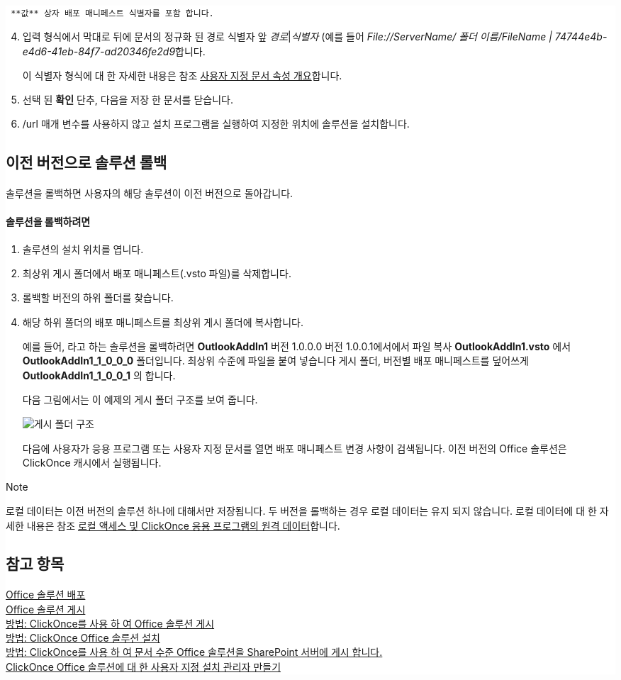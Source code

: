      **값** 상자 배포 매니페스트 식별자를 포함 합니다.  
  
4.  입력 형식에서 막대로 뒤에 문서의 정규화 된 경로 식별자 앞 *경로*|*식별자* (예를 들어 *File://ServerName/ 폴더 이름/FileName | 74744e4b-e4d6-41eb-84f7-ad20346fe2d9*합니다.  
  
     이 식별자 형식에 대 한 자세한 내용은 참조 [사용자 지정 문서 속성 개요](../vsto/custom-document-properties-overview.md)합니다.  
  
5.  선택 된 **확인** 단추, 다음을 저장 한 문서를 닫습니다.  
  
6.  /url 매개 변수를 사용하지 않고 설치 프로그램을 실행하여 지정한 위치에 솔루션을 설치합니다.  
  
##  <a name="Roll"></a>이전 버전으로 솔루션 롤백  
 솔루션을 롤백하면 사용자의 해당 솔루션이 이전 버전으로 돌아갑니다.  
  
#### <a name="to-roll-back-a-solution"></a>솔루션을 롤백하려면  
  
1.  솔루션의 설치 위치를 엽니다.  
  
2.  최상위 게시 폴더에서 배포 매니페스트(.vsto 파일)를 삭제합니다.  
  
3.  롤백할 버전의 하위 폴더를 찾습니다.  
  
4.  해당 하위 폴더의 배포 매니페스트를 최상위 게시 폴더에 복사합니다.  
  
     예를 들어, 라고 하는 솔루션을 롤백하려면 **OutlookAddIn1** 버전 1.0.0.0 버전 1.0.0.1에서에서 파일 복사 **OutlookAddIn1.vsto** 에서 **OutlookAddIn1_1_0_0_0** 폴더입니다. 최상위 수준에 파일을 붙여 넣습니다 게시 폴더, 버전별 배포 매니페스트를 덮어쓰게 **OutlookAddIn1_1_0_0_1** 의 합니다.  
  
     다음 그림에서는 이 예제의 게시 폴더 구조를 보여 줍니다.  
  
     ![게시 폴더 구조](../vsto/media/publishfolderstructure.png "게시 폴더 구조")  
  
     다음에 사용자가 응용 프로그램 또는 사용자 지정 문서를 열면 배포 매니페스트 변경 사항이 검색됩니다. 이전 버전의 Office 솔루션은 ClickOnce 캐시에서 실행됩니다.  
  
> [!NOTE]  
>  로컬 데이터는 이전 버전의 솔루션 하나에 대해서만 저장됩니다. 두 버전을 롤백하는 경우 로컬 데이터는 유지 되지 않습니다. 로컬 데이터에 대 한 자세한 내용은 참조 [로컬 액세스 및 ClickOnce 응용 프로그램의 원격 데이터](/visualstudio/deployment/accessing-local-and-remote-data-in-clickonce-applications)합니다.  
  
## <a name="see-also"></a>참고 항목  
 [Office 솔루션 배포](../vsto/deploying-an-office-solution.md)   
 [Office 솔루션 게시](../vsto/deploying-an-office-solution-by-using-clickonce.md)   
 [방법: ClickOnce를 사용 하 여 Office 솔루션 게시](http://msdn.microsoft.com/en-us/2b6c247e-bc04-4ce4-bb64-c4e79bb3d5b8)   
 [방법: ClickOnce Office 솔루션 설치](http://msdn.microsoft.com/en-us/14702f48-9161-4190-994c-78211fe18065)   
 [방법: ClickOnce를 사용 하 여 문서 수준 Office 솔루션을 SharePoint 서버에 게시 합니다.](http://msdn.microsoft.com/en-us/2408e809-fb78-42a1-9152-00afa1522e58)   
 [ClickOnce Office 솔루션에 대 한 사용자 지정 설치 관리자 만들기](http://msdn.microsoft.com/en-us/3e5887ed-155f-485d-b8f6-3c02c074085e)  
  
  
